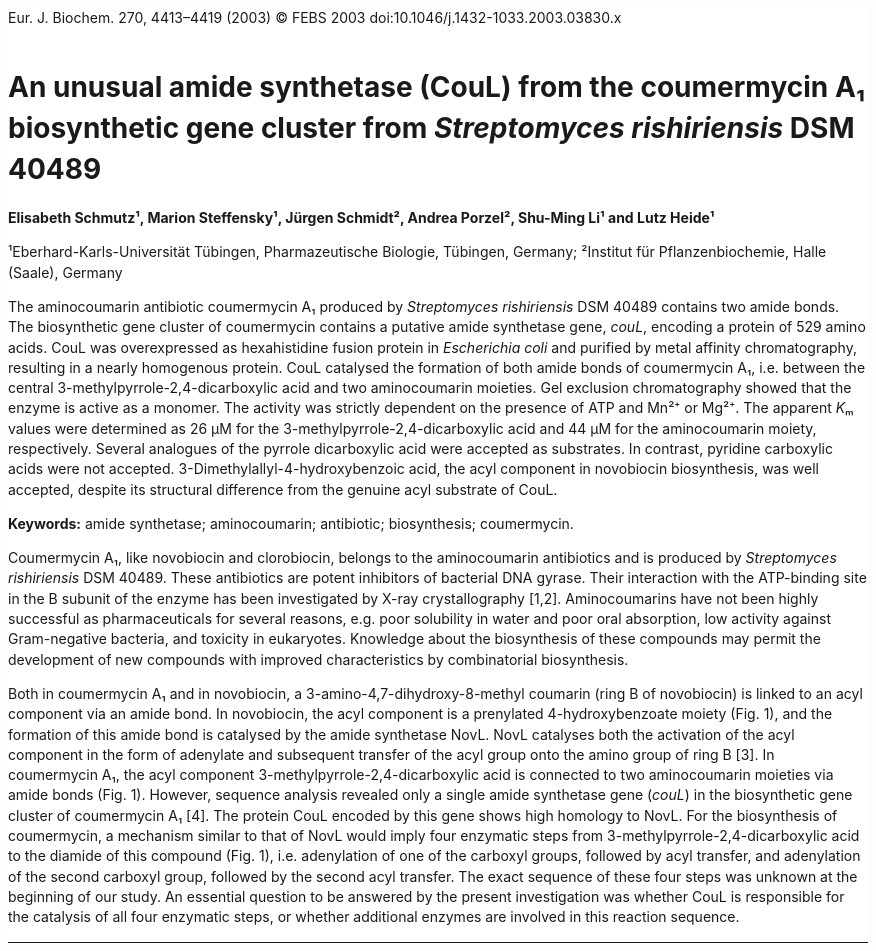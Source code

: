 
Eur. J. Biochem. 270, 4413–4419 (2003) © FEBS 2003 doi:10.1046/j.1432-1033.2003.03830.x

# An unusual amide synthetase (CouL) from the coumermycin A₁ biosynthetic gene cluster from *Streptomyces rishiriensis* DSM 40489

**Elisabeth Schmutz¹, Marion Steffensky¹, Jürgen Schmidt², Andrea Porzel², Shu-Ming Li¹ and Lutz Heide¹**

¹Eberhard-Karls-Universität Tübingen, Pharmazeutische Biologie, Tübingen, Germany; ²Institut für Pflanzenbiochemie, Halle (Saale), Germany

The aminocoumarin antibiotic coumermycin A₁ produced by *Streptomyces rishiriensis* DSM 40489 contains two amide bonds. The biosynthetic gene cluster of coumermycin contains a putative amide synthetase gene, *couL*, encoding a protein of 529 amino acids. CouL was overexpressed as hexahistidine fusion protein in *Escherichia coli* and purified by metal affinity chromatography, resulting in a nearly homogenous protein. CouL catalysed the formation of both amide bonds of coumermycin A₁, i.e. between the central 3-methylpyrrole-2,4-dicarboxylic acid and two aminocoumarin moieties. Gel exclusion chromatography showed that the enzyme is active as a monomer. The activity was strictly dependent on the presence of ATP and Mn²⁺ or Mg²⁺. The apparent *K*ₘ values were determined as 26 µM for the 3-methylpyrrole-2,4-dicarboxylic acid and 44 µM for the aminocoumarin moiety, respectively. Several analogues of the pyrrole dicarboxylic acid were accepted as substrates. In contrast, pyridine carboxylic acids were not accepted. 3-Dimethylallyl-4-hydroxybenzoic acid, the acyl component in novobiocin biosynthesis, was well accepted, despite its structural difference from the genuine acyl substrate of CouL.

**Keywords:** amide synthetase; aminocoumarin; antibiotic; biosynthesis; coumermycin.

Coumermycin A₁, like novobiocin and clorobiocin, belongs to the aminocoumarin antibiotics and is produced by *Streptomyces rishiriensis* DSM 40489. These antibiotics are potent inhibitors of bacterial DNA gyrase. Their interaction with the ATP-binding site in the B subunit of the enzyme has been investigated by X-ray crystallography [1,2]. Aminocoumarins have not been highly successful as pharmaceuticals for several reasons, e.g. poor solubility in water and poor oral absorption, low activity against Gram-negative bacteria, and toxicity in eukaryotes. Knowledge about the biosynthesis of these compounds may permit the development of new compounds with improved characteristics by combinatorial biosynthesis.

Both in coumermycin A₁ and in novobiocin, a 3-amino-4,7-dihydroxy-8-methyl coumarin (ring B of novobiocin) is linked to an acyl component via an amide bond. In novobiocin, the acyl component is a prenylated 4-hydroxybenzoate moiety (Fig. 1), and the formation of this amide bond is catalysed by the amide synthetase NovL. NovL catalyses both the activation of the acyl component in the form of adenylate and subsequent transfer of the acyl group onto the amino group of ring B [3]. In coumermycin A₁, the acyl component 3-methylpyrrole-2,4-dicarboxylic acid is connected to two aminocoumarin moieties via amide bonds (Fig. 1). However, sequence analysis revealed only a single amide synthetase gene (*couL*) in the biosynthetic gene cluster of coumermycin A₁ [4]. The protein CouL encoded by this gene shows high homology to NovL. For the biosynthesis of coumermycin, a mechanism similar to that of NovL would imply four enzymatic steps from 3-methylpyrrole-2,4-dicarboxylic acid to the diamide of this compound (Fig. 1), i.e. adenylation of one of the carboxyl groups, followed by acyl transfer, and adenylation of the second carboxyl group, followed by the second acyl transfer. The exact sequence of these four steps was unknown at the beginning of our study. An essential question to be answered by the present investigation was whether CouL is responsible for the catalysis of all four enzymatic steps, or whether additional enzymes are involved in this reaction sequence.

---